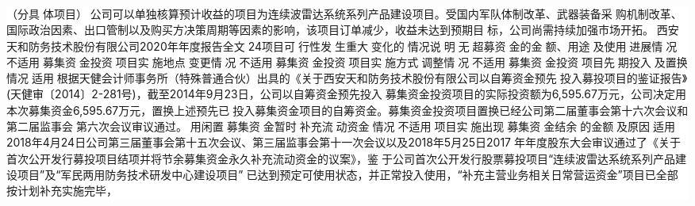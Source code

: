（分具
体项目）
公司可以单独核算预计收益的项目为连续波雷达系统系列产品建设项目。受国内军队体制改革、武器装备采
购机制改革、国际政治因素、出口管制以及购买方决策周期等因素的影响，该项目订单减少，收益未达到预期目
标，公司尚需持续加强市场开拓。
西安天和防务技术股份有限公司2020年年度报告全文
24项目可
行性发
生重大
变化的
情况说
明
无
超募资
金的金
额、用途
及使用
进展情
况
不适用
募集资
金投资
项目实
施地点
变更情
况
不适用
募集资
金投资
项目实
施方式
调整情
况
不适用
募集资
金投资
项目先
期投入
及置换
情况
适用
根据天健会计师事务所（特殊普通合伙）出具的《关于西安天和防务技术股份有限公司以自筹资金预先
投入募投项目的鉴证报告》(天健审〔2014〕2-281号)，截至2014年9月23日，公司以自筹资金预先投入
募集资金投资项目的实际投资额为6,595.67万元，公司决定用本次募集资金6,595.67万元，置换上述预先已
投入募集资金项目的自筹资金。募集资金投资项目置换已经公司第二届董事会第十六次会议和第二届监事会
第六次会议审议通过。
用闲置
募集资
金暂时
补充流
动资金
情况
不适用
项目实
施出现
募集资
金结余
的金额
及原因
适用
2018年4月24日公司第三届董事会第十五次会议、第三届监事会第十一次会议以及2018年5月25日2017
年年度股东大会审议通过了《关于首次公开发行募投项目结项并将节余募集资金永久补充流动资金的议案》，鉴
于公司首次公开发行股票募投项目“连续波雷达系统系列产品建设项目”及“军民两用防务技术研发中心建设项目”
已达到预定可使用状态，并正常投入使用，“补充主营业务相关日常营运资金”项目已全部按计划补充实施完毕，